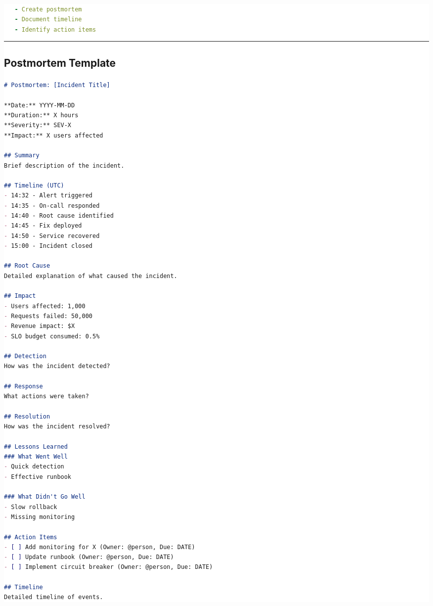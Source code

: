 ```yaml
   - Create postmortem
   - Document timeline
   - Identify action items
```

---

## Postmortem Template

```markdown
# Postmortem: [Incident Title]

**Date:** YYYY-MM-DD
**Duration:** X hours
**Severity:** SEV-X
**Impact:** X users affected

## Summary
Brief description of the incident.

## Timeline (UTC)
- 14:32 - Alert triggered
- 14:35 - On-call responded
- 14:40 - Root cause identified
- 14:45 - Fix deployed
- 14:50 - Service recovered
- 15:00 - Incident closed

## Root Cause
Detailed explanation of what caused the incident.

## Impact
- Users affected: 1,000
- Requests failed: 50,000
- Revenue impact: $X
- SLO budget consumed: 0.5%

## Detection
How was the incident detected?

## Response
What actions were taken?

## Resolution
How was the incident resolved?

## Lessons Learned
### What Went Well
- Quick detection
- Effective runbook

### What Didn't Go Well
- Slow rollback
- Missing monitoring

## Action Items
- [ ] Add monitoring for X (Owner: @person, Due: DATE)
- [ ] Update runbook (Owner: @person, Due: DATE)
- [ ] Implement circuit breaker (Owner: @person, Due: DATE)

## Timeline
Detailed timeline of events.
```
